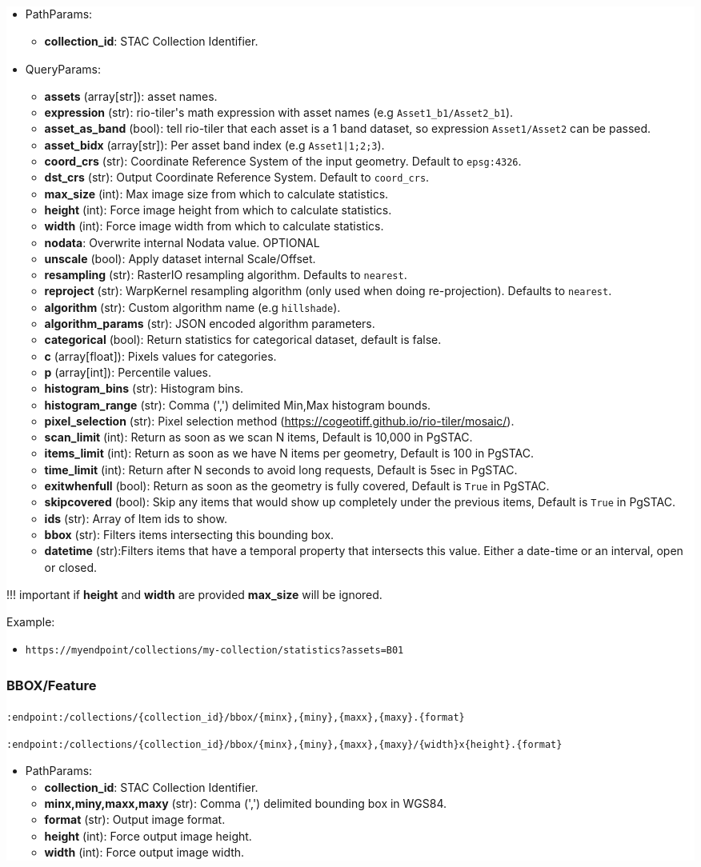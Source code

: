 - PathParams:
    - **collection_id**: STAC Collection Identifier.

- QueryParams:
    - **assets** (array[str]): asset names.
    - **expression** (str): rio-tiler's math expression with asset names (e.g `Asset1_b1/Asset2_b1`).
    - **asset_as_band** (bool): tell rio-tiler that each asset is a 1 band dataset, so expression `Asset1/Asset2` can be passed.
    - **asset_bidx** (array[str]): Per asset band index (e.g `Asset1|1;2;3`).
    - **coord_crs** (str): Coordinate Reference System of the input geometry. Default to `epsg:4326`.
    - **dst_crs** (str): Output Coordinate Reference System. Default to `coord_crs`.
    - **max_size** (int): Max image size from which to calculate statistics.
    - **height** (int): Force image height from which to calculate statistics.
    - **width** (int): Force image width from which to calculate statistics.
    - **nodata**: Overwrite internal Nodata value. OPTIONAL
    - **unscale** (bool): Apply dataset internal Scale/Offset.
    - **resampling** (str): RasterIO resampling algorithm. Defaults to `nearest`.
    - **reproject** (str): WarpKernel resampling algorithm (only used when doing re-projection). Defaults to `nearest`.
    - **algorithm** (str): Custom algorithm name (e.g `hillshade`).
    - **algorithm_params** (str): JSON encoded algorithm parameters.
    - **categorical** (bool): Return statistics for categorical dataset, default is false.
    - **c** (array[float]): Pixels values for categories.
    - **p** (array[int]): Percentile values.
    - **histogram_bins** (str): Histogram bins.
    - **histogram_range** (str): Comma (',') delimited Min,Max histogram bounds.
    - **pixel_selection** (str): Pixel selection method (https://cogeotiff.github.io/rio-tiler/mosaic/).
    - **scan_limit** (int): Return as soon as we scan N items, Default is 10,000 in PgSTAC.
    - **items_limit** (int): Return as soon as we have N items per geometry, Default is 100 in PgSTAC.
    - **time_limit** (int): Return after N seconds to avoid long requests, Default is 5sec in PgSTAC.
    - **exitwhenfull** (bool): Return as soon as the geometry is fully covered, Default is `True` in PgSTAC.
    - **skipcovered** (bool): Skip any items that would show up completely under the previous items, Default is `True` in PgSTAC.
    - **ids** (str): Array of Item ids to show.
    - **bbox** (str): Filters items intersecting this bounding box.
    - **datetime** (str):Filters items that have a temporal property that intersects this value. Either a date-time or an interval, open or closed.

!!! important
    if **height** and **width** are provided **max_size** will be ignored.

Example:

- `https://myendpoint/collections/my-collection/statistics?assets=B01`

### BBOX/Feature

`:endpoint:/collections/{collection_id}/bbox/{minx},{miny},{maxx},{maxy}.{format}`

`:endpoint:/collections/{collection_id}/bbox/{minx},{miny},{maxx},{maxy}/{width}x{height}.{format}`

- PathParams:
    - **collection_id**: STAC Collection Identifier.
    - **minx,miny,maxx,maxy** (str): Comma (',') delimited bounding box in WGS84.
    - **format** (str): Output image format.
    - **height** (int): Force output image height.
    - **width** (int): Force output image width.


[tilejson_model]: https://github.com/developmentseed/titiler/blob/2335048a407f17127099cbbc6c14e1328852d619/src/titiler/core/titiler/core/models/mapbox.py#L16-L38
[statitics_model]: https://github.com/developmentseed/titiler/blob/17cdff2f0ddf08dbd9a47c2140b13c4bbcc30b6d/src/titiler/core/titiler/core/models/responses.py#L49-L52
[point_model]: https://github.com/developmentseed/titiler/blob/e396959e7f818909a5494301a809b5f795aa202e/src/titiler/mosaic/titiler/mosaic/models/responses.py#L8-L17
